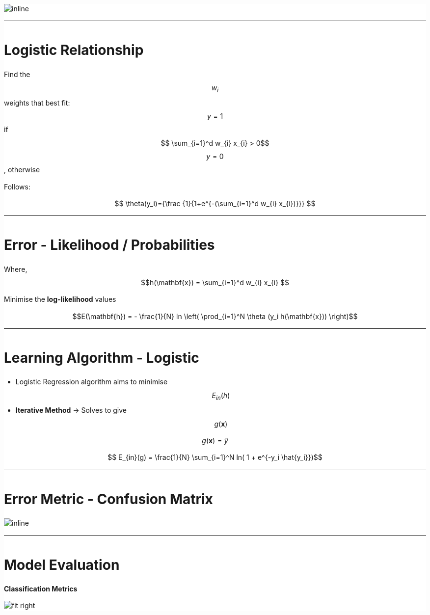 ![inline](img/logistic-curve.png)

---

# **Logistic Relationship**

Find the $$ w_{i} $$ weights that best fit:
$$ y=1 $$  if $$ \sum_{i=1}^d w_{i} x_{i} > 0$$
$$ y=0$$, otherwise

Follows:

$$ \theta(y_i)={\frac {1}{1+e^{-(\sum_{i=1}^d w_{i} x_{i})}}} $$

---

# **Error - Likelihood / Probabilities**

Where, $$h(\mathbf{x}) =  \sum_{i=1}^d w_{i} x_{i} $$

Minimise the **log-likelihood** values

$$E(\mathbf{h}) = - \frac{1}{N} ln \left( \prod_{i=1}^N \theta (y_i h(\mathbf{x})) \right)$$



---

# **Learning Algorithm - Logistic**

- Logistic Regression algorithm aims to minimise $$ E_{in}(h)$$ 
- **Iterative Method** -> Solves to give $$g(\mathbf{x})$$

$$g(\mathbf{x}) = \hat{y} $$

$$ E_{in}(g) = \frac{1}{N} \sum_{i=1}^N ln( 1 + e^{-y_i \hat{y_i}})$$


---

# **Error Metric - Confusion Matrix**

![inline](img/confusion_matrix2.png)

---

# **Model Evaluation** 

**Classification Metrics**

![fit right](img/precision_recall.png)
